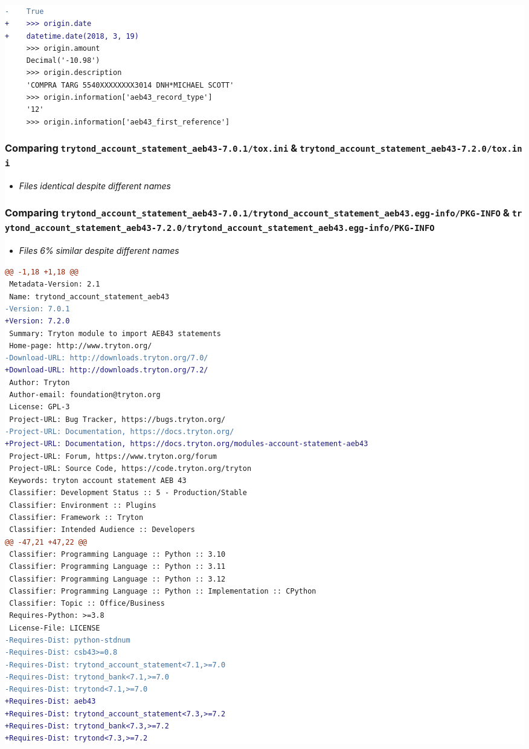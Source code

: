 ```diff
-    True
+    >>> origin.date
+    datetime.date(2018, 3, 19)
     >>> origin.amount
     Decimal('-10.98')
     >>> origin.description
     'COMPRA TARG 5540XXXXXXXX3014 DNH*MICHAEL SCOTT'
     >>> origin.information['aeb43_record_type']
     '12'
     >>> origin.information['aeb43_first_reference']
```

### Comparing `trytond_account_statement_aeb43-7.0.1/tox.ini` & `trytond_account_statement_aeb43-7.2.0/tox.ini`

 * *Files identical despite different names*

### Comparing `trytond_account_statement_aeb43-7.0.1/trytond_account_statement_aeb43.egg-info/PKG-INFO` & `trytond_account_statement_aeb43-7.2.0/trytond_account_statement_aeb43.egg-info/PKG-INFO`

 * *Files 6% similar despite different names*

```diff
@@ -1,18 +1,18 @@
 Metadata-Version: 2.1
 Name: trytond_account_statement_aeb43
-Version: 7.0.1
+Version: 7.2.0
 Summary: Tryton module to import AEB43 statements
 Home-page: http://www.tryton.org/
-Download-URL: http://downloads.tryton.org/7.0/
+Download-URL: http://downloads.tryton.org/7.2/
 Author: Tryton
 Author-email: foundation@tryton.org
 License: GPL-3
 Project-URL: Bug Tracker, https://bugs.tryton.org/
-Project-URL: Documentation, https://docs.tryton.org/
+Project-URL: Documentation, https://docs.tryton.org/modules-account-statement-aeb43
 Project-URL: Forum, https://www.tryton.org/forum
 Project-URL: Source Code, https://code.tryton.org/tryton
 Keywords: tryton account statement AEB 43
 Classifier: Development Status :: 5 - Production/Stable
 Classifier: Environment :: Plugins
 Classifier: Framework :: Tryton
 Classifier: Intended Audience :: Developers
@@ -47,21 +47,22 @@
 Classifier: Programming Language :: Python :: 3.10
 Classifier: Programming Language :: Python :: 3.11
 Classifier: Programming Language :: Python :: 3.12
 Classifier: Programming Language :: Python :: Implementation :: CPython
 Classifier: Topic :: Office/Business
 Requires-Python: >=3.8
 License-File: LICENSE
-Requires-Dist: python-stdnum
-Requires-Dist: csb43>=0.8
-Requires-Dist: trytond_account_statement<7.1,>=7.0
-Requires-Dist: trytond_bank<7.1,>=7.0
-Requires-Dist: trytond<7.1,>=7.0
+Requires-Dist: aeb43
+Requires-Dist: trytond_account_statement<7.3,>=7.2
+Requires-Dist: trytond_bank<7.3,>=7.2
+Requires-Dist: trytond<7.3,>=7.2
```